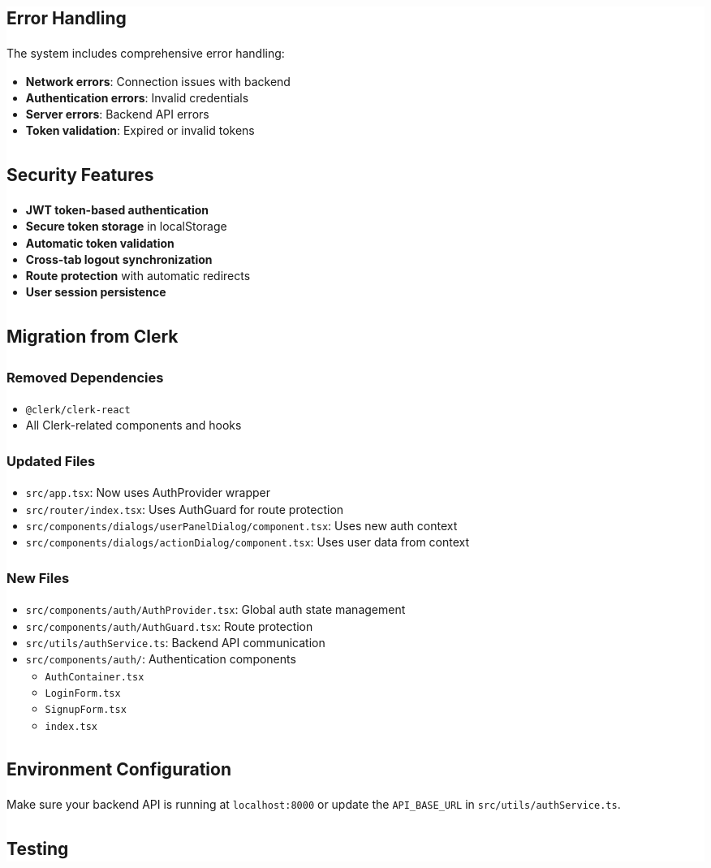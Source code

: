 ## Error Handling

The system includes comprehensive error handling:

- **Network errors**: Connection issues with backend
- **Authentication errors**: Invalid credentials
- **Server errors**: Backend API errors
- **Token validation**: Expired or invalid tokens

## Security Features

- **JWT token-based authentication**
- **Secure token storage** in localStorage
- **Automatic token validation**
- **Cross-tab logout synchronization**
- **Route protection** with automatic redirects
- **User session persistence**

## Migration from Clerk

### Removed Dependencies

- `@clerk/clerk-react`
- All Clerk-related components and hooks

### Updated Files

- `src/app.tsx`: Now uses AuthProvider wrapper
- `src/router/index.tsx`: Uses AuthGuard for route protection
- `src/components/dialogs/userPanelDialog/component.tsx`: Uses new auth context
- `src/components/dialogs/actionDialog/component.tsx`: Uses user data from context

### New Files

- `src/components/auth/AuthProvider.tsx`: Global auth state management
- `src/components/auth/AuthGuard.tsx`: Route protection
- `src/utils/authService.ts`: Backend API communication
- `src/components/auth/`: Authentication components
  - `AuthContainer.tsx`
  - `LoginForm.tsx`
  - `SignupForm.tsx`
  - `index.tsx`

## Environment Configuration

Make sure your backend API is running at `localhost:8000` or update the `API_BASE_URL` in `src/utils/authService.ts`.

## Testing

